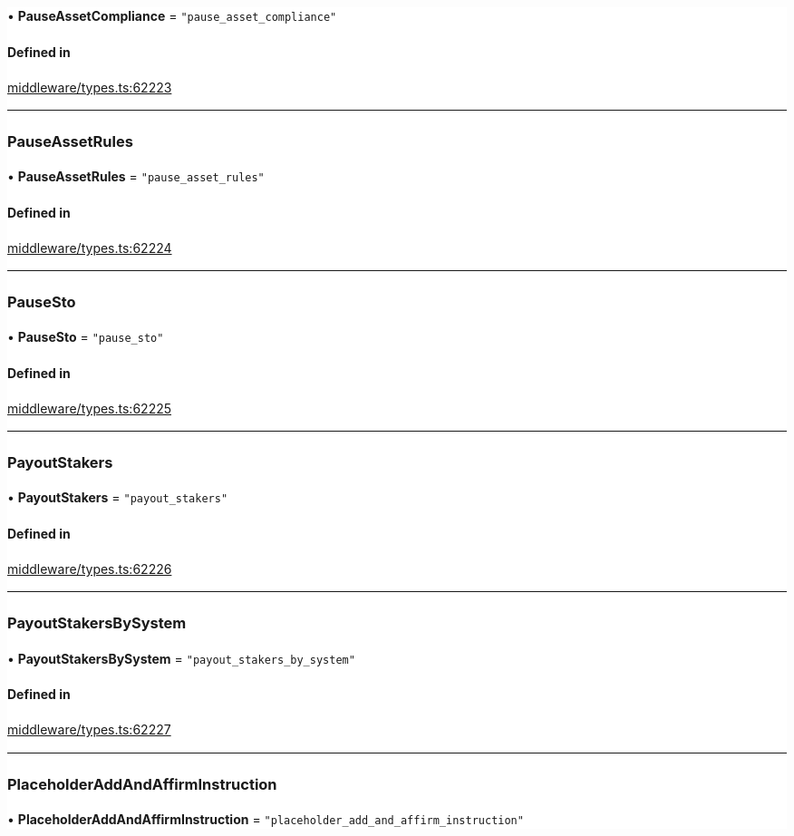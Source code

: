 • **PauseAssetCompliance** = ``"pause_asset_compliance"``

#### Defined in

[middleware/types.ts:62223](https://github.com/PolymeshAssociation/polymesh-sdk/blob/5b946f904/src/middleware/types.ts#L62223)

___

### PauseAssetRules

• **PauseAssetRules** = ``"pause_asset_rules"``

#### Defined in

[middleware/types.ts:62224](https://github.com/PolymeshAssociation/polymesh-sdk/blob/5b946f904/src/middleware/types.ts#L62224)

___

### PauseSto

• **PauseSto** = ``"pause_sto"``

#### Defined in

[middleware/types.ts:62225](https://github.com/PolymeshAssociation/polymesh-sdk/blob/5b946f904/src/middleware/types.ts#L62225)

___

### PayoutStakers

• **PayoutStakers** = ``"payout_stakers"``

#### Defined in

[middleware/types.ts:62226](https://github.com/PolymeshAssociation/polymesh-sdk/blob/5b946f904/src/middleware/types.ts#L62226)

___

### PayoutStakersBySystem

• **PayoutStakersBySystem** = ``"payout_stakers_by_system"``

#### Defined in

[middleware/types.ts:62227](https://github.com/PolymeshAssociation/polymesh-sdk/blob/5b946f904/src/middleware/types.ts#L62227)

___

### PlaceholderAddAndAffirmInstruction

• **PlaceholderAddAndAffirmInstruction** = ``"placeholder_add_and_affirm_instruction"``
